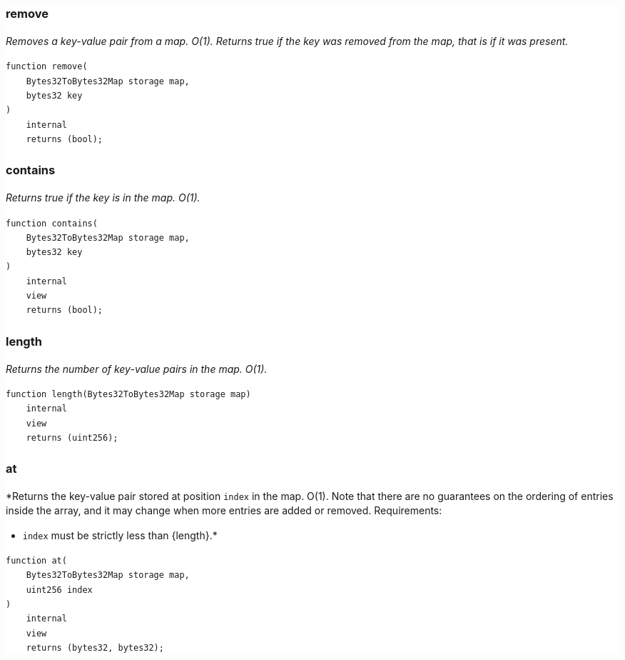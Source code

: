 ### remove

*Removes a key-value pair from a map. O(1).
Returns true if the key was removed from the map, that is if it was
present.*


```solidity
function remove(
    Bytes32ToBytes32Map storage map,
    bytes32 key
)
    internal
    returns (bool);
```

### contains

*Returns true if the key is in the map. O(1).*


```solidity
function contains(
    Bytes32ToBytes32Map storage map,
    bytes32 key
)
    internal
    view
    returns (bool);
```

### length

*Returns the number of key-value pairs in the map. O(1).*


```solidity
function length(Bytes32ToBytes32Map storage map)
    internal
    view
    returns (uint256);
```

### at

*Returns the key-value pair stored at position `index` in the map.
O(1).
Note that there are no guarantees on the ordering of entries inside the
array, and it may change when more entries are added or removed.
Requirements:
- `index` must be strictly less than {length}.*


```solidity
function at(
    Bytes32ToBytes32Map storage map,
    uint256 index
)
    internal
    view
    returns (bytes32, bytes32);
```
